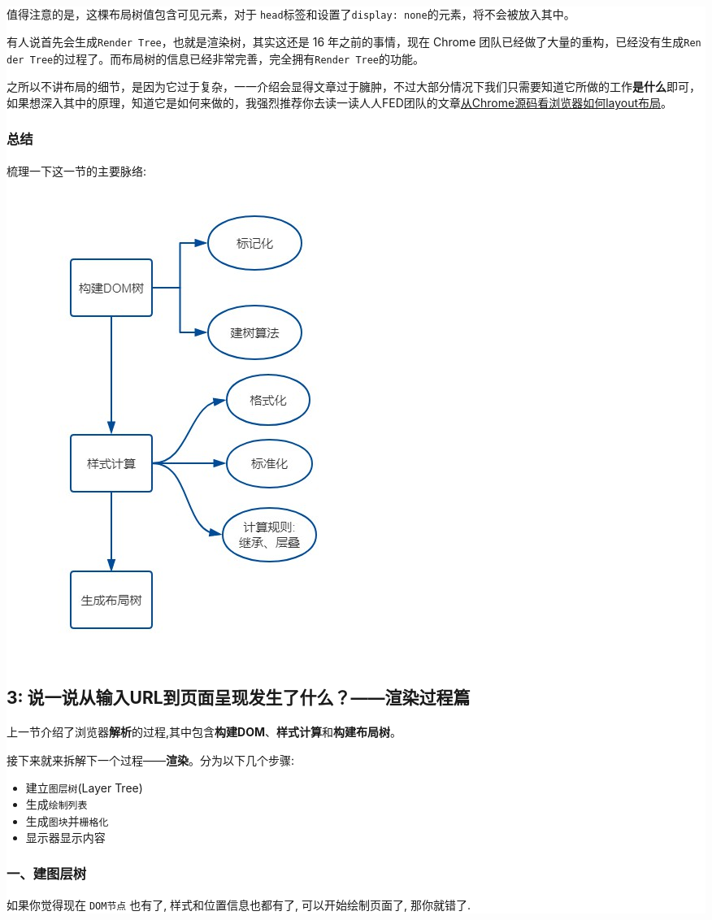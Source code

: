 值得注意的是，这棵布局树值包含可见元素，对于 `head`标签和设置了`display: none`的元素，将不会被放入其中。

有人说首先会生成`Render Tree`，也就是渲染树，其实这还是 16 年之前的事情，现在 Chrome 团队已经做了大量的重构，已经没有生成`Render Tree`的过程了。而布局树的信息已经非常完善，完全拥有`Render Tree`的功能。

之所以不讲布局的细节，是因为它过于复杂，一一介绍会显得文章过于臃肿，不过大部分情况下我们只需要知道它所做的工作**是什么**即可，如果想深入其中的原理，知道它是如何来做的，我强烈推荐你去读一读人人FED团队的文章[从Chrome源码看浏览器如何layout布局](https://www.rrfed.com/2017/02/26/chrome-layout/)。

### 总结
梳理一下这一节的主要脉络:

![](./images/chromium渲染篇31.jpg)


## 3: 说一说从输入URL到页面呈现发生了什么？——渲染过程篇
上一节介绍了浏览器**解析**的过程,其中包含**构建DOM**、**样式计算**和**构建布局树**。

接下来就来拆解下一个过程——**渲染**。分为以下几个步骤:

- 建立`图层树`(Layer Tree)
- 生成`绘制列表`
- 生成`图块`并`栅格化`
- 显示器显示内容
### 一、建图层树
如果你觉得现在 `DOM节点` 也有了, 样式和位置信息也都有了, 可以开始绘制页面了, 那你就错了.
